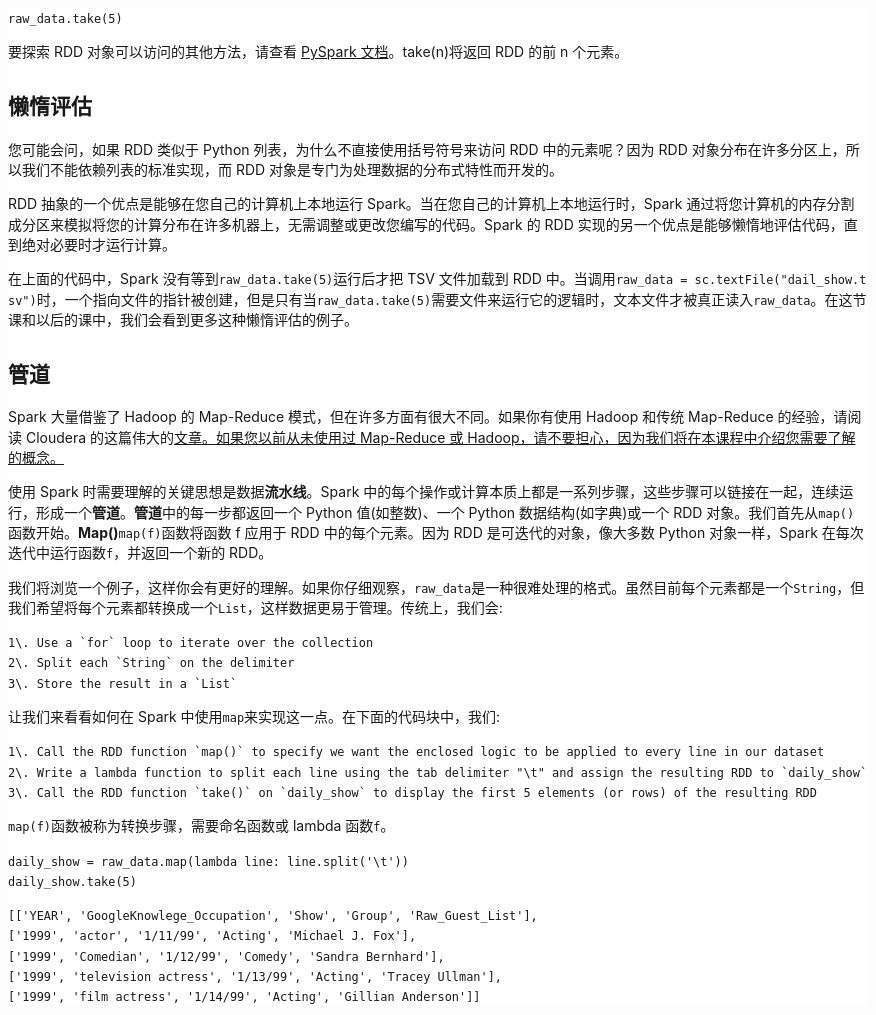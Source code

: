```
raw_data.take(5)
```

要探索 RDD 对象可以访问的其他方法，请查看 [PySpark 文档](https://spark.apache.org/docs/1.1.1/api/python/pyspark.rdd.RDD-class.html#take)。take(n)将返回 RDD 的前 n 个元素。

## 懒惰评估

您可能会问，如果 RDD 类似于 Python 列表，为什么不直接使用括号符号来访问 RDD 中的元素呢？因为 RDD 对象分布在许多分区上，所以我们不能依赖列表的标准实现，而 RDD 对象是专门为处理数据的分布式特性而开发的。

RDD 抽象的一个优点是能够在您自己的计算机上本地运行 Spark。当在您自己的计算机上本地运行时，Spark 通过将您计算机的内存分割成分区来模拟将您的计算分布在许多机器上，无需调整或更改您编写的代码。Spark 的 RDD 实现的另一个优点是能够懒惰地评估代码，直到绝对必要时才运行计算。

在上面的代码中，Spark 没有等到`raw_data.take(5)`运行后才把 TSV 文件加载到 RDD 中。当调用`raw_data = sc.textFile("dail_show.tsv")`时，一个指向文件的指针被创建，但是只有当`raw_data.take(5)`需要文件来运行它的逻辑时，文本文件才被真正读入`raw_data`。在这节课和以后的课中，我们会看到更多这种懒惰评估的例子。

## 管道

Spark 大量借鉴了 Hadoop 的 Map-Reduce 模式，但在许多方面有很大不同。如果你有使用 Hadoop 和传统 Map-Reduce 的经验，请阅读 Cloudera 的这篇伟大的[文章。如果您以前从未使用过 Map-Reduce 或 Hadoop，请不要担心，因为我们将在本课程中介绍您需要了解的概念。](https://blog.cloudera.com/blog/2014/09/how-to-translate-from-mapreduce-to-apache-spark/)

使用 Spark 时需要理解的关键思想是数据**流水线**。Spark 中的每个操作或计算本质上都是一系列步骤，这些步骤可以链接在一起，连续运行，形成一个**管道**。**管道**中的每一步都返回一个 Python 值(如整数)、一个 Python 数据结构(如字典)或一个 RDD 对象。我们首先从`map()`函数开始。**Map()**`map(f)`函数将函数 f 应用于 RDD 中的每个元素。因为 RDD 是可迭代的对象，像大多数 Python 对象一样，Spark 在每次迭代中运行函数`f`，并返回一个新的 RDD。

我们将浏览一个例子，这样你会有更好的理解。如果你仔细观察，`raw_data`是一种很难处理的格式。虽然目前每个元素都是一个`String`，但我们希望将每个元素都转换成一个`List`，这样数据更易于管理。传统上，我们会:

```
1\. Use a `for` loop to iterate over the collection
2\. Split each `String` on the delimiter
3\. Store the result in a `List`
```

让我们来看看如何在 Spark 中使用`map`来实现这一点。在下面的代码块中，我们:

```
1\. Call the RDD function `map()` to specify we want the enclosed logic to be applied to every line in our dataset
2\. Write a lambda function to split each line using the tab delimiter "\t" and assign the resulting RDD to `daily_show`
3\. Call the RDD function `take()` on `daily_show` to display the first 5 elements (or rows) of the resulting RDD
```

`map(f)`函数被称为转换步骤，需要命名函数或 lambda 函数`f`。

```
daily_show = raw_data.map(lambda line: line.split('\t'))
daily_show.take(5)
```

```
[['YEAR', 'GoogleKnowlege_Occupation', 'Show', 'Group', 'Raw_Guest_List'],
['1999', 'actor', '1/11/99', 'Acting', 'Michael J. Fox'],
['1999', 'Comedian', '1/12/99', 'Comedy', 'Sandra Bernhard'],
['1999', 'television actress', '1/13/99', 'Acting', 'Tracey Ullman'],
['1999', 'film actress', '1/14/99', 'Acting', 'Gillian Anderson']]
```
